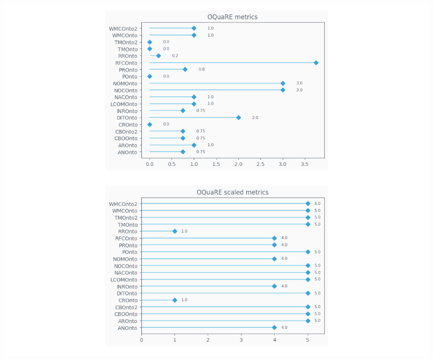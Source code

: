 <p align="center" width="100%">
	<img width="450px" height="350px" src="img/FT-llm_llama-3-8b-4bits_AmazonRating_metrics.png"/>
	<img width="450px" height="350px" src="img/FT-llm_llama-3-8b-4bits_AmazonRating_scaled_metrics.png"/>
</p>

<div style="margin: 5px;">
<p align="center" width="100%">
</p>
</div>
</div>

